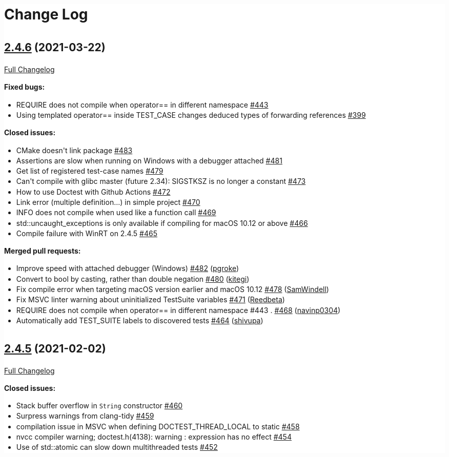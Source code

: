 # Change Log

## [2.4.6](https://github.com/onqtam/doctest/tree/2.4.6) (2021-03-22)
[Full Changelog](https://github.com/onqtam/doctest/compare/2.4.5...2.4.6)

**Fixed bugs:**

- REQUIRE does not compile when operator== in different namespace [\#443](https://github.com/onqtam/doctest/issues/443)
- Using templated operator== inside TEST\_CASE changes deduced types of forwarding references [\#399](https://github.com/onqtam/doctest/issues/399)

**Closed issues:**

- CMake doesn't link package [\#483](https://github.com/onqtam/doctest/issues/483)
- Assertions are slow when running on Windows with a debugger attached [\#481](https://github.com/onqtam/doctest/issues/481)
- Get list of registered test-case names [\#479](https://github.com/onqtam/doctest/issues/479)
- Can't compile with glibc master \(future 2.34\): SIGSTKSZ is no longer a constant [\#473](https://github.com/onqtam/doctest/issues/473)
- How to use Doctest with Github Actions [\#472](https://github.com/onqtam/doctest/issues/472)
- Link error \(multiple definition...\) in simple project [\#470](https://github.com/onqtam/doctest/issues/470)
- INFO does not compile when used like a function call [\#469](https://github.com/onqtam/doctest/issues/469)
- std::uncaught\_exceptions is only available if compiling for macOS 10.12 or above [\#466](https://github.com/onqtam/doctest/issues/466)
- Compile failure with WinRT on 2.4.5 [\#465](https://github.com/onqtam/doctest/issues/465)

**Merged pull requests:**

- Improve speed with attached debugger \(Windows\) [\#482](https://github.com/onqtam/doctest/pull/482) ([pgroke](https://github.com/pgroke))
- Convert to bool by casting, rather than double negation [\#480](https://github.com/onqtam/doctest/pull/480) ([kitegi](https://github.com/kitegi))
- Fix compile error when targeting macOS version earlier and macOS 10.12 [\#478](https://github.com/onqtam/doctest/pull/478) ([SamWindell](https://github.com/SamWindell))
- Fix MSVC linter warning about uninitialized TestSuite variables [\#471](https://github.com/onqtam/doctest/pull/471) ([Reedbeta](https://github.com/Reedbeta))
- REQUIRE does not compile when operator== in different namespace \#443 . [\#468](https://github.com/onqtam/doctest/pull/468) ([navinp0304](https://github.com/navinp0304))
- Automatically add TEST\_SUITE labels to discovered tests [\#464](https://github.com/onqtam/doctest/pull/464) ([shivupa](https://github.com/shivupa))

## [2.4.5](https://github.com/onqtam/doctest/tree/2.4.5) (2021-02-02)
[Full Changelog](https://github.com/onqtam/doctest/compare/2.4.4...2.4.5)

**Closed issues:**

- Stack buffer overflow in `String` constructor [\#460](https://github.com/onqtam/doctest/issues/460)
- Surpress warnings from clang-tidy [\#459](https://github.com/onqtam/doctest/issues/459)
- compilation issue in MSVC when defining DOCTEST\_THREAD\_LOCAL to static [\#458](https://github.com/onqtam/doctest/issues/458)
- nvcc compiler warning; doctest.h\(4138\): warning : expression has no effect [\#454](https://github.com/onqtam/doctest/issues/454)
- Use of std::atomic can slow down multithreaded tests [\#452](https://github.com/onqtam/doctest/issues/452)
